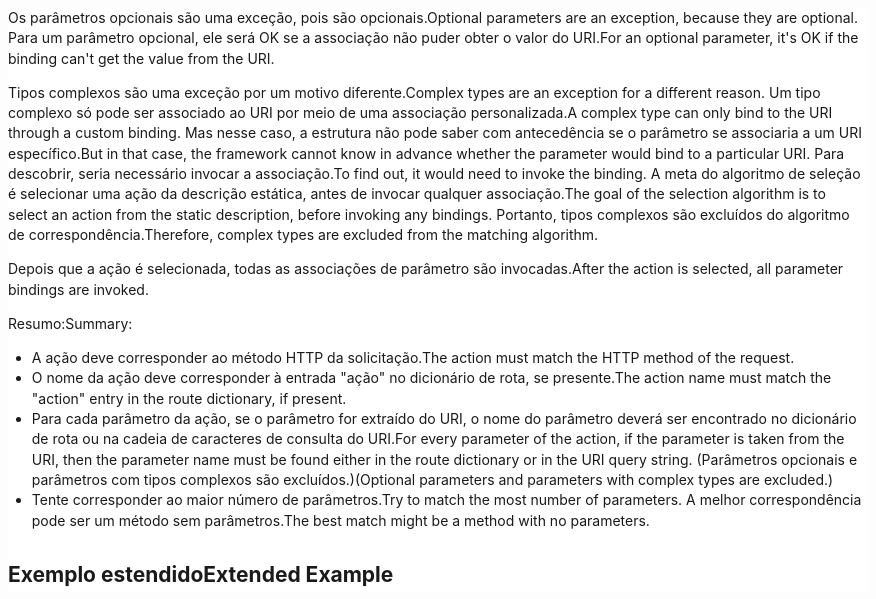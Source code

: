 <span data-ttu-id="5f0d5-211">Os parâmetros opcionais são uma exceção, pois são opcionais.</span><span class="sxs-lookup"><span data-stu-id="5f0d5-211">Optional parameters are an exception, because they are optional.</span></span> <span data-ttu-id="5f0d5-212">Para um parâmetro opcional, ele será OK se a associação não puder obter o valor do URI.</span><span class="sxs-lookup"><span data-stu-id="5f0d5-212">For an optional parameter, it's OK if the binding can't get the value from the URI.</span></span>

<span data-ttu-id="5f0d5-213">Tipos complexos são uma exceção por um motivo diferente.</span><span class="sxs-lookup"><span data-stu-id="5f0d5-213">Complex types are an exception for a different reason.</span></span> <span data-ttu-id="5f0d5-214">Um tipo complexo só pode ser associado ao URI por meio de uma associação personalizada.</span><span class="sxs-lookup"><span data-stu-id="5f0d5-214">A complex type can only bind to the URI through a custom binding.</span></span> <span data-ttu-id="5f0d5-215">Mas nesse caso, a estrutura não pode saber com antecedência se o parâmetro se associaria a um URI específico.</span><span class="sxs-lookup"><span data-stu-id="5f0d5-215">But in that case, the framework cannot know in advance whether the parameter would bind to a particular URI.</span></span> <span data-ttu-id="5f0d5-216">Para descobrir, seria necessário invocar a associação.</span><span class="sxs-lookup"><span data-stu-id="5f0d5-216">To find out, it would need to invoke the binding.</span></span> <span data-ttu-id="5f0d5-217">A meta do algoritmo de seleção é selecionar uma ação da descrição estática, antes de invocar qualquer associação.</span><span class="sxs-lookup"><span data-stu-id="5f0d5-217">The goal of the selection algorithm is to select an action from the static description, before invoking any bindings.</span></span> <span data-ttu-id="5f0d5-218">Portanto, tipos complexos são excluídos do algoritmo de correspondência.</span><span class="sxs-lookup"><span data-stu-id="5f0d5-218">Therefore, complex types are excluded from the matching algorithm.</span></span>

<span data-ttu-id="5f0d5-219">Depois que a ação é selecionada, todas as associações de parâmetro são invocadas.</span><span class="sxs-lookup"><span data-stu-id="5f0d5-219">After the action is selected, all parameter bindings are invoked.</span></span>

<span data-ttu-id="5f0d5-220">Resumo:</span><span class="sxs-lookup"><span data-stu-id="5f0d5-220">Summary:</span></span>

- <span data-ttu-id="5f0d5-221">A ação deve corresponder ao método HTTP da solicitação.</span><span class="sxs-lookup"><span data-stu-id="5f0d5-221">The action must match the HTTP method of the request.</span></span>
- <span data-ttu-id="5f0d5-222">O nome da ação deve corresponder à entrada "ação" no dicionário de rota, se presente.</span><span class="sxs-lookup"><span data-stu-id="5f0d5-222">The action name must match the "action" entry in the route dictionary, if present.</span></span>
- <span data-ttu-id="5f0d5-223">Para cada parâmetro da ação, se o parâmetro for extraído do URI, o nome do parâmetro deverá ser encontrado no dicionário de rota ou na cadeia de caracteres de consulta do URI.</span><span class="sxs-lookup"><span data-stu-id="5f0d5-223">For every parameter of the action, if the parameter is taken from the URI, then the parameter name must be found either in the route dictionary or in the URI query string.</span></span> <span data-ttu-id="5f0d5-224">(Parâmetros opcionais e parâmetros com tipos complexos são excluídos.)</span><span class="sxs-lookup"><span data-stu-id="5f0d5-224">(Optional parameters and parameters with complex types are excluded.)</span></span>
- <span data-ttu-id="5f0d5-225">Tente corresponder ao maior número de parâmetros.</span><span class="sxs-lookup"><span data-stu-id="5f0d5-225">Try to match the most number of parameters.</span></span> <span data-ttu-id="5f0d5-226">A melhor correspondência pode ser um método sem parâmetros.</span><span class="sxs-lookup"><span data-stu-id="5f0d5-226">The best match might be a method with no parameters.</span></span>

## <a name="extended-example"></a><span data-ttu-id="5f0d5-227">Exemplo estendido</span><span class="sxs-lookup"><span data-stu-id="5f0d5-227">Extended Example</span></span>
